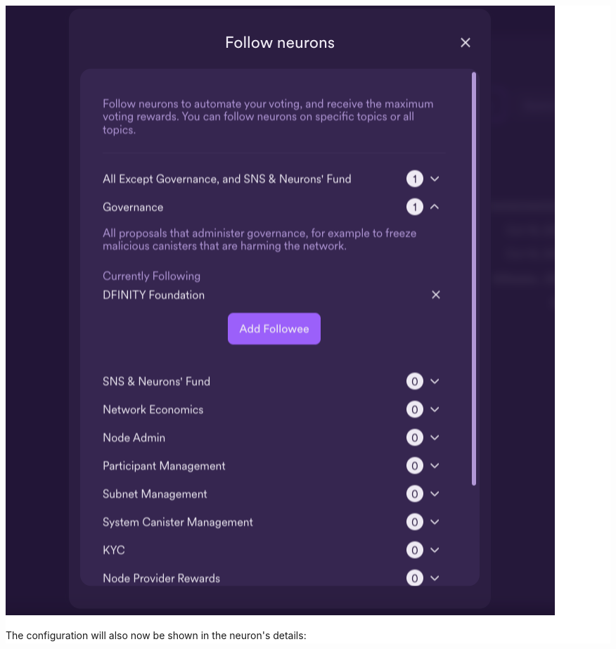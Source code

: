 ![NNS Neuron following 6](../_attachments/following6.png)

The configuration will also now be shown in the neuron's details:
